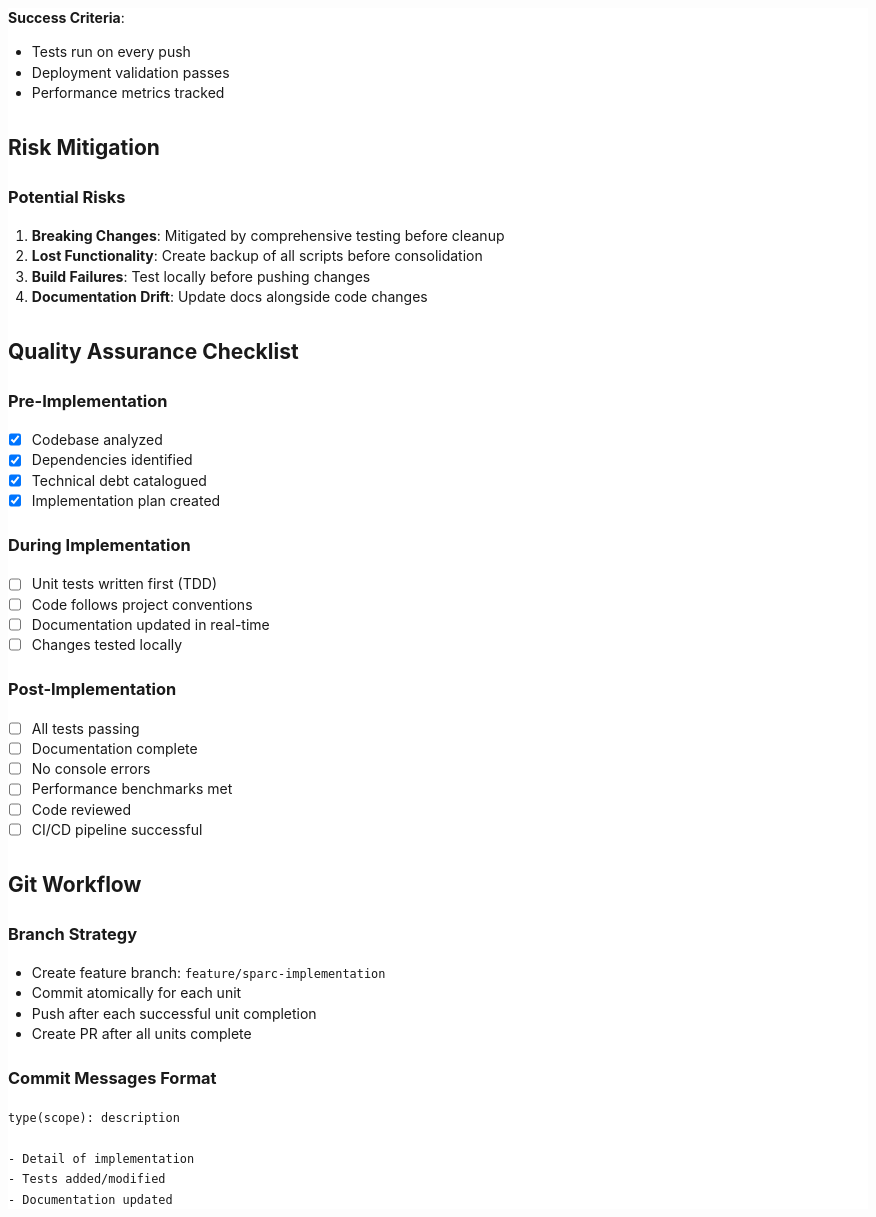 **Success Criteria**:
- Tests run on every push
- Deployment validation passes
- Performance metrics tracked

## Risk Mitigation

### Potential Risks
1. **Breaking Changes**: Mitigated by comprehensive testing before cleanup
2. **Lost Functionality**: Create backup of all scripts before consolidation
3. **Build Failures**: Test locally before pushing changes
4. **Documentation Drift**: Update docs alongside code changes

## Quality Assurance Checklist

### Pre-Implementation
- [x] Codebase analyzed
- [x] Dependencies identified
- [x] Technical debt catalogued
- [x] Implementation plan created

### During Implementation
- [ ] Unit tests written first (TDD)
- [ ] Code follows project conventions
- [ ] Documentation updated in real-time
- [ ] Changes tested locally

### Post-Implementation
- [ ] All tests passing
- [ ] Documentation complete
- [ ] No console errors
- [ ] Performance benchmarks met
- [ ] Code reviewed
- [ ] CI/CD pipeline successful

## Git Workflow

### Branch Strategy
- Create feature branch: `feature/sparc-implementation`
- Commit atomically for each unit
- Push after each successful unit completion
- Create PR after all units complete

### Commit Messages Format
```
type(scope): description

- Detail of implementation
- Tests added/modified
- Documentation updated
```
